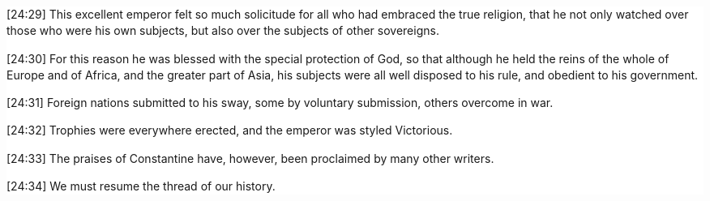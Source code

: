 [24:29] This excellent emperor felt so much solicitude for all who had embraced the true religion, that he not only watched over those who were his own subjects, but also over the subjects of other sovereigns.

[24:30] For this reason he was blessed with the special protection of God, so that although he held the reins of the whole of Europe and of Africa, and the greater part of Asia, his subjects were all well disposed to his rule, and obedient to his government.

[24:31] Foreign nations submitted to his sway, some by voluntary submission, others overcome in war.

[24:32] Trophies were everywhere erected, and the emperor was styled Victorious.

[24:33] The praises of Constantine have, however, been proclaimed by many other writers.

[24:34] We must resume the thread of our history.

